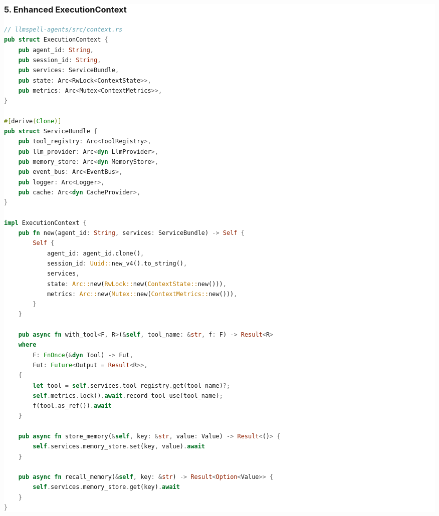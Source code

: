 ### 5. Enhanced ExecutionContext

```rust
// llmspell-agents/src/context.rs
pub struct ExecutionContext {
    pub agent_id: String,
    pub session_id: String,
    pub services: ServiceBundle,
    pub state: Arc<RwLock<ContextState>>,
    pub metrics: Arc<Mutex<ContextMetrics>>,
}

#[derive(Clone)]
pub struct ServiceBundle {
    pub tool_registry: Arc<ToolRegistry>,
    pub llm_provider: Arc<dyn LlmProvider>,
    pub memory_store: Arc<dyn MemoryStore>,
    pub event_bus: Arc<EventBus>,
    pub logger: Arc<Logger>,
    pub cache: Arc<dyn CacheProvider>,
}

impl ExecutionContext {
    pub fn new(agent_id: String, services: ServiceBundle) -> Self {
        Self {
            agent_id: agent_id.clone(),
            session_id: Uuid::new_v4().to_string(),
            services,
            state: Arc::new(RwLock::new(ContextState::new())),
            metrics: Arc::new(Mutex::new(ContextMetrics::new())),
        }
    }
    
    pub async fn with_tool<F, R>(&self, tool_name: &str, f: F) -> Result<R>
    where
        F: FnOnce(&dyn Tool) -> Fut,
        Fut: Future<Output = Result<R>>,
    {
        let tool = self.services.tool_registry.get(tool_name)?;
        self.metrics.lock().await.record_tool_use(tool_name);
        f(tool.as_ref()).await
    }
    
    pub async fn store_memory(&self, key: &str, value: Value) -> Result<()> {
        self.services.memory_store.set(key, value).await
    }
    
    pub async fn recall_memory(&self, key: &str) -> Result<Option<Value>> {
        self.services.memory_store.get(key).await
    }
}
```
